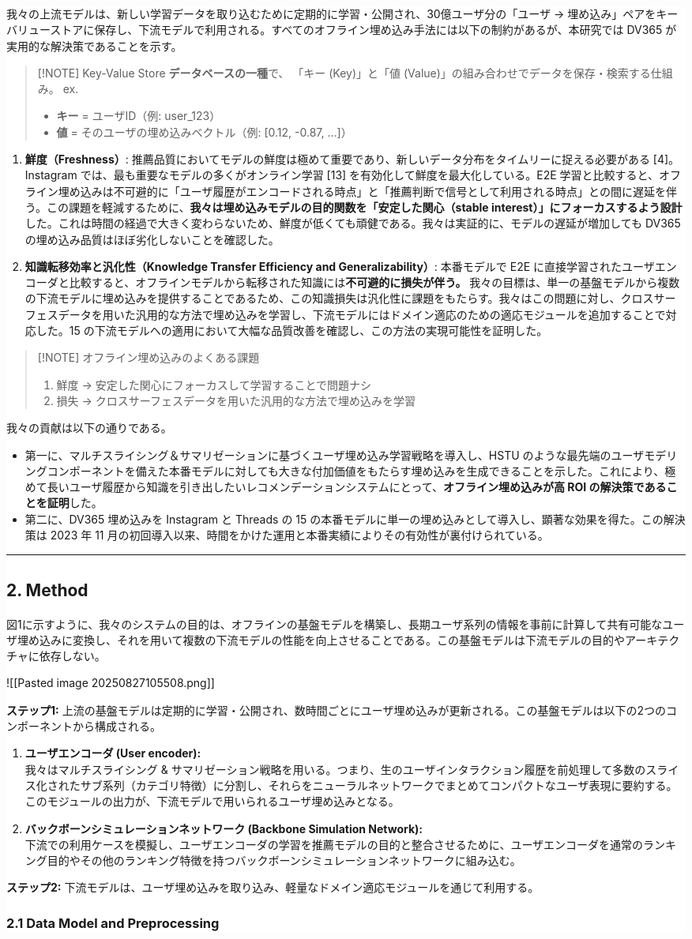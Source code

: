 我々の上流モデルは、新しい学習データを取り込むために定期的に学習・公開され、30億ユーザ分の「ユーザ → 埋め込み」ペアをキーバリューストアに保存し、下流モデルで利用される。すべてのオフライン埋め込み手法には以下の制約があるが、本研究では DV365 が実用的な解決策であることを示す。


> [!NOTE] Key-Value Store
> **データベースの一種**で、  「キー (Key)」と「値 (Value)」の組み合わせでデータを保存・検索する仕組み。
> ex. 
> - **キー** = ユーザID（例: user_123）
> - **値** = そのユーザの埋め込みベクトル（例: [0.12, -0.87, …]）


1. **鮮度（Freshness）**: 推薦品質においてモデルの鮮度は極めて重要であり、新しいデータ分布をタイムリーに捉える必要がある [4]。Instagram では、最も重要なモデルの多くがオンライン学習 [13] を有効化して鮮度を最大化している。E2E 学習と比較すると、オフライン埋め込みは不可避的に「ユーザ履歴がエンコードされる時点」と「推薦判断で信号として利用される時点」との間に遅延を伴う。この課題を軽減するために、**我々は埋め込みモデルの目的関数を「安定した関心（stable interest）」にフォーカスするよう設計**した。これは時間の経過で大きく変わらないため、鮮度が低くても頑健である。我々は実証的に、モデルの遅延が増加しても DV365 の埋め込み品質はほぼ劣化しないことを確認した。
    
2. **知識転移効率と汎化性（Knowledge Transfer Efficiency and Generalizability）**: 本番モデルで E2E に直接学習されたユーザエンコーダと比較すると、オフラインモデルから転移された知識には**不可避的に損失が伴う。** 我々の目標は、単一の基盤モデルから複数の下流モデルに埋め込みを提供することであるため、この知識損失は汎化性に課題をもたらす。我々はこの問題に対し、クロスサーフェスデータを用いた汎用的な方法で埋め込みを学習し、下流モデルにはドメイン適応のための適応モジュールを追加することで対応した。15 の下流モデルへの適用において大幅な品質改善を確認し、この方法の実現可能性を証明した。


> [!NOTE] オフライン埋め込みのよくある課題
> 1. 鮮度 → 安定した関心にフォーカスして学習することで問題ナシ
> 2. 損失 → クロスサーフェスデータを用いた汎用的な方法で埋め込みを学習


我々の貢献は以下の通りである。

- 第一に、マルチスライシング＆サマリゼーションに基づくユーザ埋め込み学習戦略を導入し、HSTU のような最先端のユーザモデリングコンポーネントを備えた本番モデルに対しても大きな付加価値をもたらす埋め込みを生成できることを示した。これにより、極めて長いユーザ履歴から知識を引き出したいレコメンデーションシステムにとって、**オフライン埋め込みが高 ROI の解決策であることを証明**した。
- 第二に、DV365 埋め込みを Instagram と Threads の 15 の本番モデルに単一の埋め込みとして導入し、顕著な効果を得た。この解決策は 2023 年 11 月の初回導入以来、時間をかけた運用と本番実績によりその有効性が裏付けられている。

---
## 2. Method

図1に示すように、我々のシステムの目的は、オフラインの基盤モデルを構築し、長期ユーザ系列の情報を事前に計算して共有可能なユーザ埋め込みに変換し、それを用いて複数の下流モデルの性能を向上させることである。この基盤モデルは下流モデルの目的やアーキテクチャに依存しない。

![[Pasted image 20250827105508.png]]

**ステップ1:** 上流の基盤モデルは定期的に学習・公開され、数時間ごとにユーザ埋め込みが更新される。この基盤モデルは以下の2つのコンポーネントから構成される。

1. **ユーザエンコーダ (User encoder):**  
    我々はマルチスライシング & サマリゼーション戦略を用いる。つまり、生のユーザインタラクション履歴を前処理して多数のスライス化されたサブ系列（カテゴリ特徴）に分割し、それらをニューラルネットワークでまとめてコンパクトなユーザ表現に要約する。このモジュールの出力が、下流モデルで用いられるユーザ埋め込みとなる。
    
2. **バックボーンシミュレーションネットワーク (Backbone Simulation Network):**  
    下流での利用ケースを模擬し、ユーザエンコーダの学習を推薦モデルの目的と整合させるために、ユーザエンコーダを通常のランキング目的やその他のランキング特徴を持つバックボーンシミュレーションネットワークに組み込む。
    

**ステップ2:** 下流モデルは、ユーザ埋め込みを取り込み、軽量なドメイン適応モジュールを通じて利用する。

### 2.1 Data Model and Preprocessing
